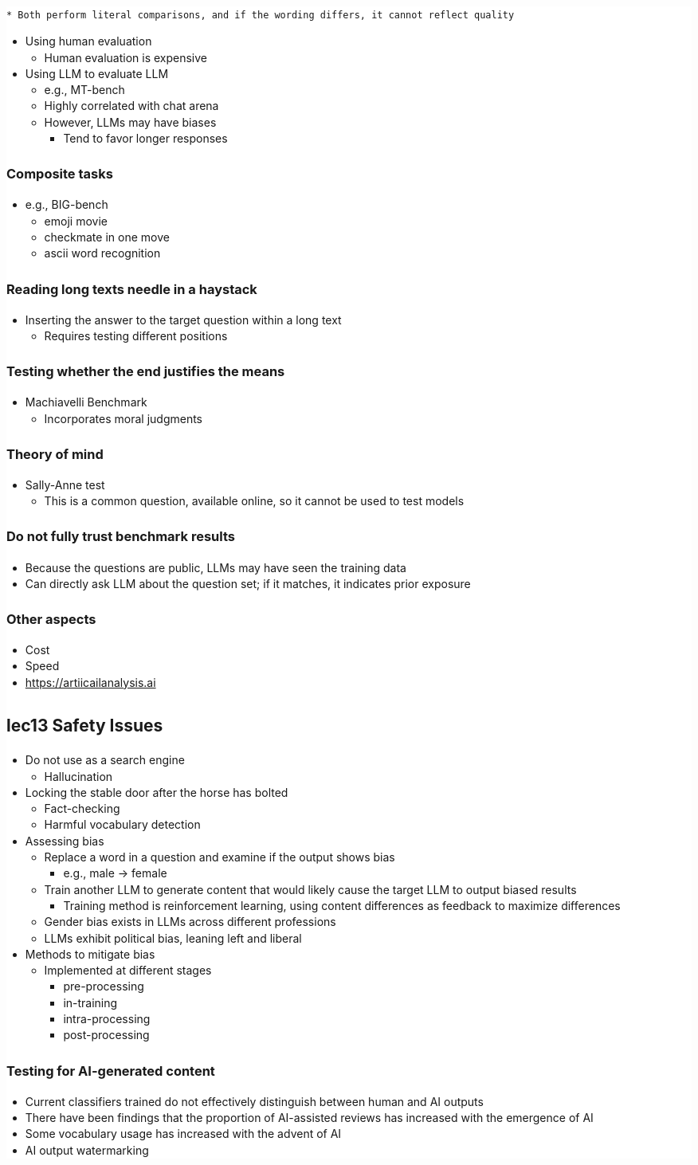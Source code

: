     * Both perform literal comparisons, and if the wording differs, it cannot reflect quality
* Using human evaluation
    * Human evaluation is expensive
* Using LLM to evaluate LLM
    * e.g., MT-bench
    * Highly correlated with chat arena
    * However, LLMs may have biases
        * Tend to favor longer responses
### Composite tasks
* e.g., BIG-bench
    * emoji movie
    * checkmate in one move
    * ascii word recognition
### Reading long texts needle in a haystack
* Inserting the answer to the target question within a long text
    * Requires testing different positions
### Testing whether the end justifies the means
* Machiavelli Benchmark
    * Incorporates moral judgments
### Theory of mind
* Sally-Anne test
    * This is a common question, available online, so it cannot be used to test models
### Do not fully trust benchmark results
* Because the questions are public, LLMs may have seen the training data
* Can directly ask LLM about the question set; if it matches, it indicates prior exposure

### Other aspects
* Cost
* Speed
* https://artiicailanalysis.ai


## lec13 Safety Issues
* Do not use as a search engine
    * Hallucination
* Locking the stable door after the horse has bolted
    * Fact-checking
    * Harmful vocabulary detection
* Assessing bias
    * Replace a word in a question and examine if the output shows bias
        * e.g., male -> female
    * Train another LLM to generate content that would likely cause the target LLM to output biased results
        * Training method is reinforcement learning, using content differences as feedback to maximize differences
    * Gender bias exists in LLMs across different professions
    * LLMs exhibit political bias, leaning left and liberal
* Methods to mitigate bias
    * Implemented at different stages
        * pre-processing
        * in-training
        * intra-processing
        * post-processing
### Testing for AI-generated content
* Current classifiers trained do not effectively distinguish between human and AI outputs
* There have been findings that the proportion of AI-assisted reviews has increased with the emergence of AI
* Some vocabulary usage has increased with the advent of AI
* AI output watermarking